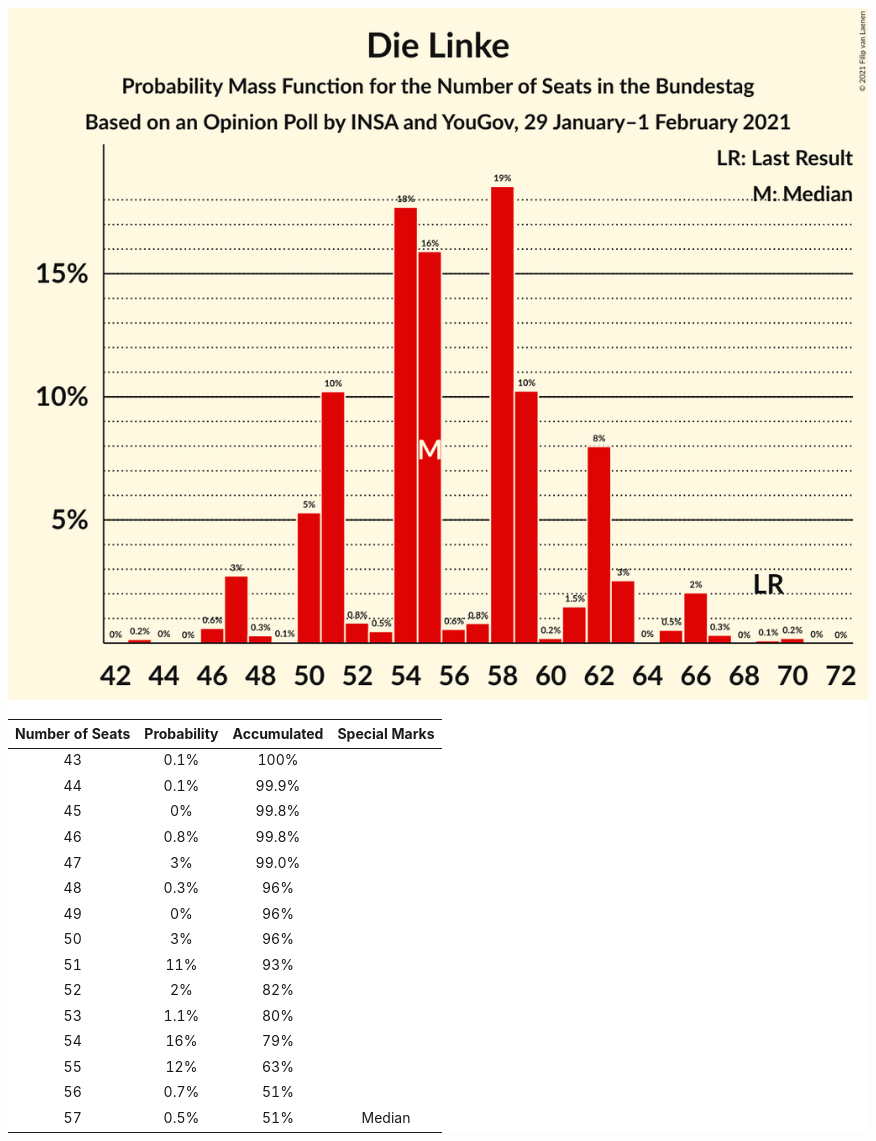 ![Graph with seats probability mass function not yet produced](2021-02-01-INSAandYouGov-seats-pmf-dielinke.png "Seats Probability Mass Function")

| Number of Seats | Probability | Accumulated | Special Marks |
|:---------------:|:-----------:|:-----------:|:-------------:|
| 43 | 0.1% | 100% |  |
| 44 | 0.1% | 99.9% |  |
| 45 | 0% | 99.8% |  |
| 46 | 0.8% | 99.8% |  |
| 47 | 3% | 99.0% |  |
| 48 | 0.3% | 96% |  |
| 49 | 0% | 96% |  |
| 50 | 3% | 96% |  |
| 51 | 11% | 93% |  |
| 52 | 2% | 82% |  |
| 53 | 1.1% | 80% |  |
| 54 | 16% | 79% |  |
| 55 | 12% | 63% |  |
| 56 | 0.7% | 51% |  |
| 57 | 0.5% | 51% | Median |